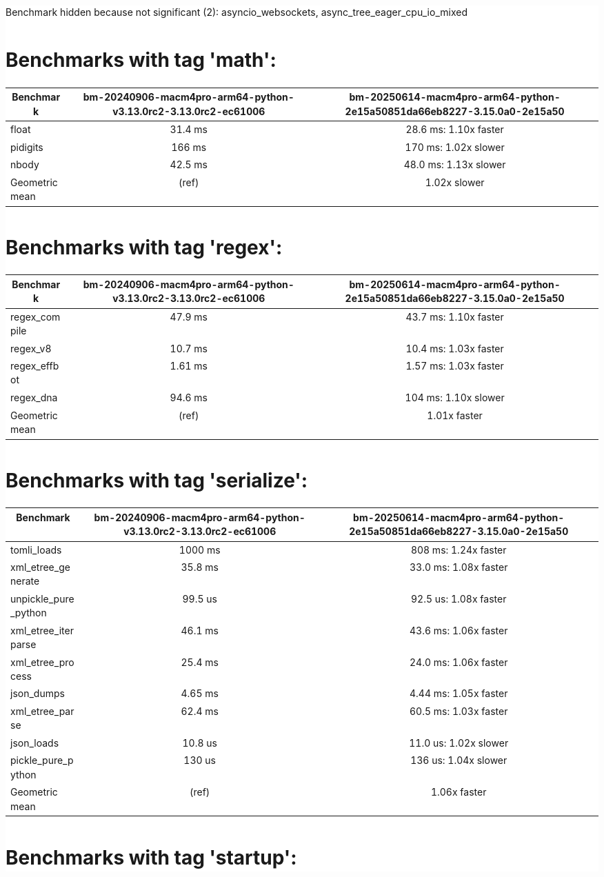 Benchmark hidden because not significant (2): asyncio_websockets, async_tree_eager_cpu_io_mixed

Benchmarks with tag 'math':
===========================

| Benchmark      | bm-20240906-macm4pro-arm64-python-v3.13.0rc2-3.13.0rc2-ec61006 | bm-20250614-macm4pro-arm64-python-2e15a50851da66eb8227-3.15.0a0-2e15a50 |
|----------------|:--------------------------------------------------------------:|:-----------------------------------------------------------------------:|
| float          | 31.4 ms                                                        | 28.6 ms: 1.10x faster                                                   |
| pidigits       | 166 ms                                                         | 170 ms: 1.02x slower                                                    |
| nbody          | 42.5 ms                                                        | 48.0 ms: 1.13x slower                                                   |
| Geometric mean | (ref)                                                          | 1.02x slower                                                            |

Benchmarks with tag 'regex':
============================

| Benchmark      | bm-20240906-macm4pro-arm64-python-v3.13.0rc2-3.13.0rc2-ec61006 | bm-20250614-macm4pro-arm64-python-2e15a50851da66eb8227-3.15.0a0-2e15a50 |
|----------------|:--------------------------------------------------------------:|:-----------------------------------------------------------------------:|
| regex_compile  | 47.9 ms                                                        | 43.7 ms: 1.10x faster                                                   |
| regex_v8       | 10.7 ms                                                        | 10.4 ms: 1.03x faster                                                   |
| regex_effbot   | 1.61 ms                                                        | 1.57 ms: 1.03x faster                                                   |
| regex_dna      | 94.6 ms                                                        | 104 ms: 1.10x slower                                                    |
| Geometric mean | (ref)                                                          | 1.01x faster                                                            |

Benchmarks with tag 'serialize':
================================

| Benchmark            | bm-20240906-macm4pro-arm64-python-v3.13.0rc2-3.13.0rc2-ec61006 | bm-20250614-macm4pro-arm64-python-2e15a50851da66eb8227-3.15.0a0-2e15a50 |
|----------------------|:--------------------------------------------------------------:|:-----------------------------------------------------------------------:|
| tomli_loads          | 1000 ms                                                        | 808 ms: 1.24x faster                                                    |
| xml_etree_generate   | 35.8 ms                                                        | 33.0 ms: 1.08x faster                                                   |
| unpickle_pure_python | 99.5 us                                                        | 92.5 us: 1.08x faster                                                   |
| xml_etree_iterparse  | 46.1 ms                                                        | 43.6 ms: 1.06x faster                                                   |
| xml_etree_process    | 25.4 ms                                                        | 24.0 ms: 1.06x faster                                                   |
| json_dumps           | 4.65 ms                                                        | 4.44 ms: 1.05x faster                                                   |
| xml_etree_parse      | 62.4 ms                                                        | 60.5 ms: 1.03x faster                                                   |
| json_loads           | 10.8 us                                                        | 11.0 us: 1.02x slower                                                   |
| pickle_pure_python   | 130 us                                                         | 136 us: 1.04x slower                                                    |
| Geometric mean       | (ref)                                                          | 1.06x faster                                                            |

Benchmarks with tag 'startup':
==============================
